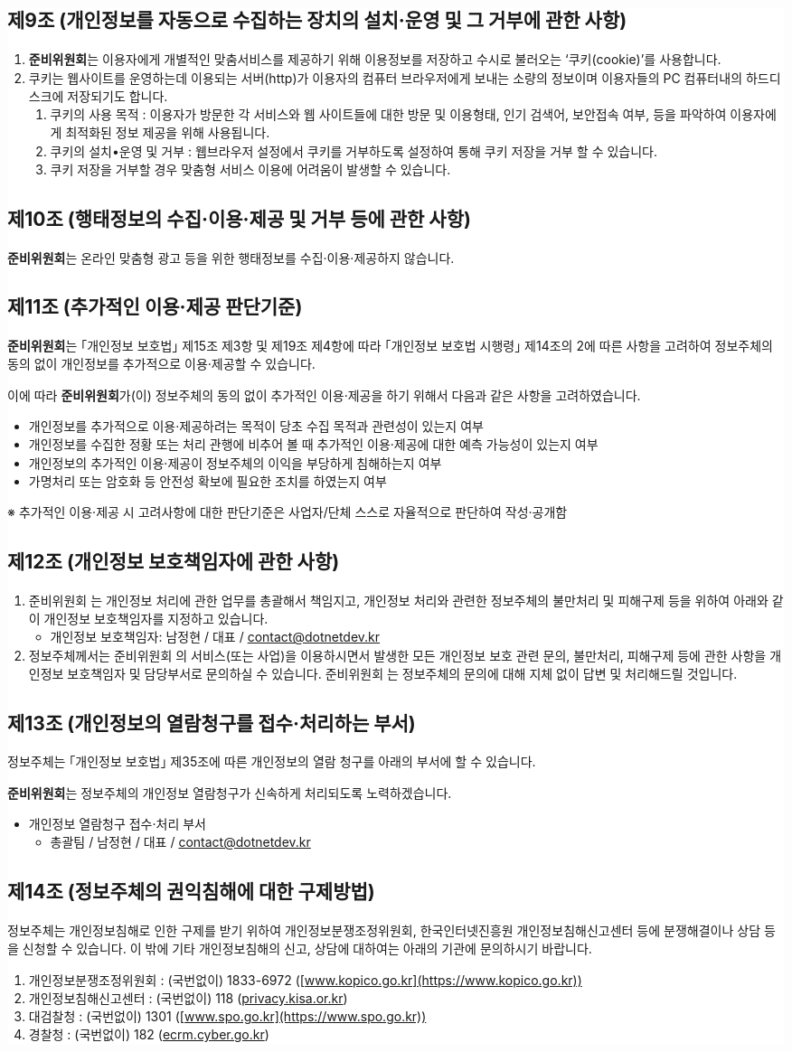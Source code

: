## 제9조 (개인정보를 자동으로 수집하는 장치의 설치·운영 및 그 거부에 관한 사항)

1. **준비위원회**는 이용자에게 개별적인 맞춤서비스를 제공하기 위해 이용정보를 저장하고 수시로 불러오는 ‘쿠키(cookie)’를 사용합니다.
2. 쿠키는 웹사이트를 운영하는데 이용되는 서버(http)가 이용자의 컴퓨터 브라우저에게 보내는 소량의 정보이며 이용자들의 PC 컴퓨터내의 하드디스크에 저장되기도 합니다.
    1. 쿠키의 사용 목적 : 이용자가 방문한 각 서비스와 웹 사이트들에 대한 방문 및 이용형태, 인기 검색어, 보안접속 여부, 등을 파악하여 이용자에게 최적화된 정보 제공을 위해 사용됩니다.
    2. 쿠키의 설치•운영 및 거부 : 웹브라우저 설정에서 쿠키를 거부하도록 설정하여 통해 쿠키 저장을 거부 할 수 있습니다.
    3. 쿠키 저장을 거부할 경우 맞춤형 서비스 이용에 어려움이 발생할 수 있습니다.

## 제10조 (행태정보의 수집·이용·제공 및 거부 등에 관한 사항)

**준비위원회**는 온라인 맞춤형 광고 등을 위한 행태정보를 수집·이용·제공하지 않습니다.

## 제11조 (추가적인 이용·제공 판단기준)

**준비위원회**는 ｢개인정보 보호법｣ 제15조 제3항 및 제19조 제4항에 따라 ｢개인정보 보호법 시행령｣ 제14조의 2에 따른 사항을 고려하여 정보주체의 동의 없이 개인정보를 추가적으로 이용·제공할 수 있습니다.

이에 따라 **준비위원회**가(이) 정보주체의 동의 없이 추가적인 이용·제공을 하기 위해서 다음과 같은 사항을 고려하였습니다.

- 개인정보를 추가적으로 이용·제공하려는 목적이 당초 수집 목적과 관련성이 있는지 여부
- 개인정보를 수집한 정황 또는 처리 관행에 비추어 볼 때 추가적인 이용·제공에 대한 예측 가능성이 있는지 여부
- 개인정보의 추가적인 이용·제공이 정보주체의 이익을 부당하게 침해하는지 여부
- 가명처리 또는 암호화 등 안전성 확보에 필요한 조치를 하였는지 여부

※ 추가적인 이용·제공 시 고려사항에 대한 판단기준은 사업자/단체 스스로 자율적으로 판단하여 작성·공개함

## 제12조 (개인정보 보호책임자에 관한 사항)

1. 준비위원회 는 개인정보 처리에 관한 업무를 총괄해서 책임지고, 개인정보 처리와 관련한 정보주체의 불만처리 및 피해구제 등을 위하여 아래와 같이 개인정보 보호책임자를 지정하고 있습니다.
   - 개인정보 보호책임자: 남정현 / 대표 / [contact@dotnetdev.kr](mailto:contact@dotnetdev.kr)
2. 정보주체께서는 준비위원회 의 서비스(또는 사업)을 이용하시면서 발생한 모든 개인정보 보호 관련 문의, 불만처리, 피해구제 등에 관한 사항을 개인정보 보호책임자 및 담당부서로 문의하실 수 있습니다. 준비위원회 는 정보주체의 문의에 대해 지체 없이 답변 및 처리해드릴 것입니다.

## 제13조 (개인정보의 열람청구를 접수·처리하는 부서)

정보주체는 ｢개인정보 보호법｣ 제35조에 따른 개인정보의 열람 청구를 아래의 부서에 할 수 있습니다.

**준비위원회**는 정보주체의 개인정보 열람청구가 신속하게 처리되도록 노력하겠습니다.

- 개인정보 열람청구 접수·처리 부서
  - 총괄팀 / 남정현 / 대표 / [contact@dotnetdev.kr](mailto:contact@dotnetdev.kr)

## 제14조 (정보주체의 권익침해에 대한 구제방법)

정보주체는 개인정보침해로 인한 구제를 받기 위하여 개인정보분쟁조정위원회, 한국인터넷진흥원 개인정보침해신고센터 등에 분쟁해결이나 상담 등을 신청할 수 있습니다. 이 밖에 기타 개인정보침해의 신고, 상담에 대하여는 아래의 기관에 문의하시기 바랍니다.

1. 개인정보분쟁조정위원회 : (국번없이) 1833-6972 ([www.kopico.go.kr](https://www.kopico.go.kr))
2. 개인정보침해신고센터 : (국번없이) 118 ([privacy.kisa.or.kr](https://privacy.kisa.or.kr))
3. 대검찰청 : (국번없이) 1301 ([www.spo.go.kr](https://www.spo.go.kr))
4. 경찰청 : (국번없이) 182 ([ecrm.cyber.go.kr](https://ecrm.cyber.go.kr))
